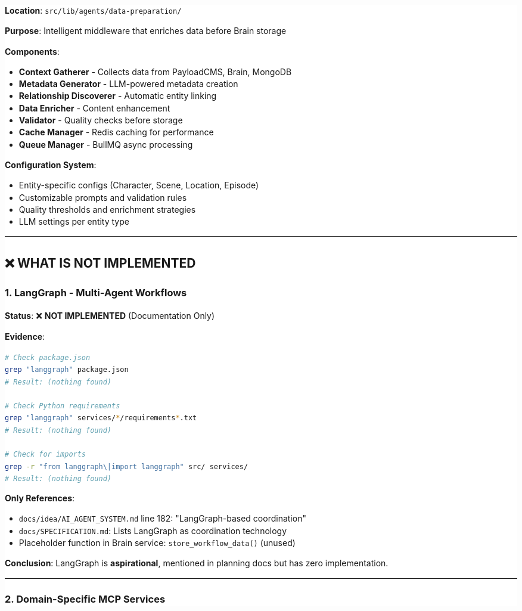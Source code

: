 **Location**: `src/lib/agents/data-preparation/`

**Purpose**: Intelligent middleware that enriches data before Brain storage

**Components**:
- **Context Gatherer** - Collects data from PayloadCMS, Brain, MongoDB
- **Metadata Generator** - LLM-powered metadata creation
- **Relationship Discoverer** - Automatic entity linking
- **Data Enricher** - Content enhancement
- **Validator** - Quality checks before storage
- **Cache Manager** - Redis caching for performance
- **Queue Manager** - BullMQ async processing

**Configuration System**:
- Entity-specific configs (Character, Scene, Location, Episode)
- Customizable prompts and validation rules
- Quality thresholds and enrichment strategies
- LLM settings per entity type

---

## ❌ WHAT IS NOT IMPLEMENTED

### 1. LangGraph - Multi-Agent Workflows

**Status**: ❌ **NOT IMPLEMENTED** (Documentation Only)

**Evidence**:
```bash
# Check package.json
grep "langgraph" package.json
# Result: (nothing found)

# Check Python requirements
grep "langgraph" services/*/requirements*.txt
# Result: (nothing found)

# Check for imports
grep -r "from langgraph\|import langgraph" src/ services/
# Result: (nothing found)
```

**Only References**:
- `docs/idea/AI_AGENT_SYSTEM.md` line 182: "LangGraph-based coordination"
- `docs/SPECIFICATION.md`: Lists LangGraph as coordination technology
- Placeholder function in Brain service: `store_workflow_data()` (unused)

**Conclusion**: LangGraph is **aspirational**, mentioned in planning docs but has zero implementation.

---

### 2. Domain-Specific MCP Services
